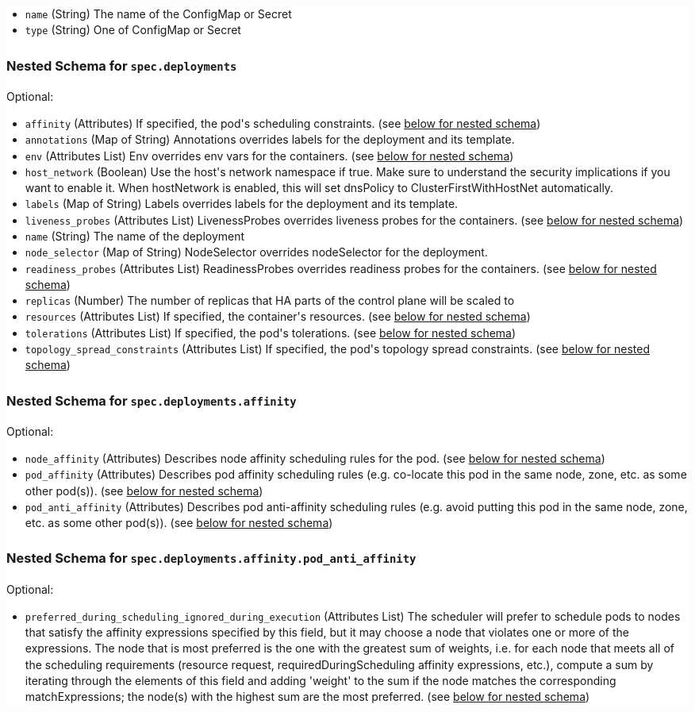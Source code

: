 - `name` (String) The name of the ConfigMap or Secret
- `type` (String) One of ConfigMap or Secret


<a id="nestedatt--spec--deployments"></a>
### Nested Schema for `spec.deployments`

Optional:

- `affinity` (Attributes) If specified, the pod's scheduling constraints. (see [below for nested schema](#nestedatt--spec--deployments--affinity))
- `annotations` (Map of String) Annotations overrides labels for the deployment and its template.
- `env` (Attributes List) Env overrides env vars for the containers. (see [below for nested schema](#nestedatt--spec--deployments--env))
- `host_network` (Boolean) Use the host's network namespace if true. Make sure to understand the security implications if you want to enable it. When hostNetwork is enabled, this will set dnsPolicy to ClusterFirstWithHostNet automatically.
- `labels` (Map of String) Labels overrides labels for the deployment and its template.
- `liveness_probes` (Attributes List) LivenessProbes overrides liveness probes for the containers. (see [below for nested schema](#nestedatt--spec--deployments--liveness_probes))
- `name` (String) The name of the deployment
- `node_selector` (Map of String) NodeSelector overrides nodeSelector for the deployment.
- `readiness_probes` (Attributes List) ReadinessProbes overrides readiness probes for the containers. (see [below for nested schema](#nestedatt--spec--deployments--readiness_probes))
- `replicas` (Number) The number of replicas that HA parts of the control plane will be scaled to
- `resources` (Attributes List) If specified, the container's resources. (see [below for nested schema](#nestedatt--spec--deployments--resources))
- `tolerations` (Attributes List) If specified, the pod's tolerations. (see [below for nested schema](#nestedatt--spec--deployments--tolerations))
- `topology_spread_constraints` (Attributes List) If specified, the pod's topology spread constraints. (see [below for nested schema](#nestedatt--spec--deployments--topology_spread_constraints))

<a id="nestedatt--spec--deployments--affinity"></a>
### Nested Schema for `spec.deployments.affinity`

Optional:

- `node_affinity` (Attributes) Describes node affinity scheduling rules for the pod. (see [below for nested schema](#nestedatt--spec--deployments--affinity--node_affinity))
- `pod_affinity` (Attributes) Describes pod affinity scheduling rules (e.g. co-locate this pod in the same node, zone, etc. as some other pod(s)). (see [below for nested schema](#nestedatt--spec--deployments--affinity--pod_affinity))
- `pod_anti_affinity` (Attributes) Describes pod anti-affinity scheduling rules (e.g. avoid putting this pod in the same node, zone, etc. as some other pod(s)). (see [below for nested schema](#nestedatt--spec--deployments--affinity--pod_anti_affinity))

<a id="nestedatt--spec--deployments--affinity--node_affinity"></a>
### Nested Schema for `spec.deployments.affinity.pod_anti_affinity`

Optional:

- `preferred_during_scheduling_ignored_during_execution` (Attributes List) The scheduler will prefer to schedule pods to nodes that satisfy the affinity expressions specified by this field, but it may choose a node that violates one or more of the expressions. The node that is most preferred is the one with the greatest sum of weights, i.e. for each node that meets all of the scheduling requirements (resource request, requiredDuringScheduling affinity expressions, etc.), compute a sum by iterating through the elements of this field and adding 'weight' to the sum if the node matches the corresponding matchExpressions; the node(s) with the highest sum are the most preferred. (see [below for nested schema](#nestedatt--spec--deployments--affinity--pod_anti_affinity--preferred_during_scheduling_ignored_during_execution))